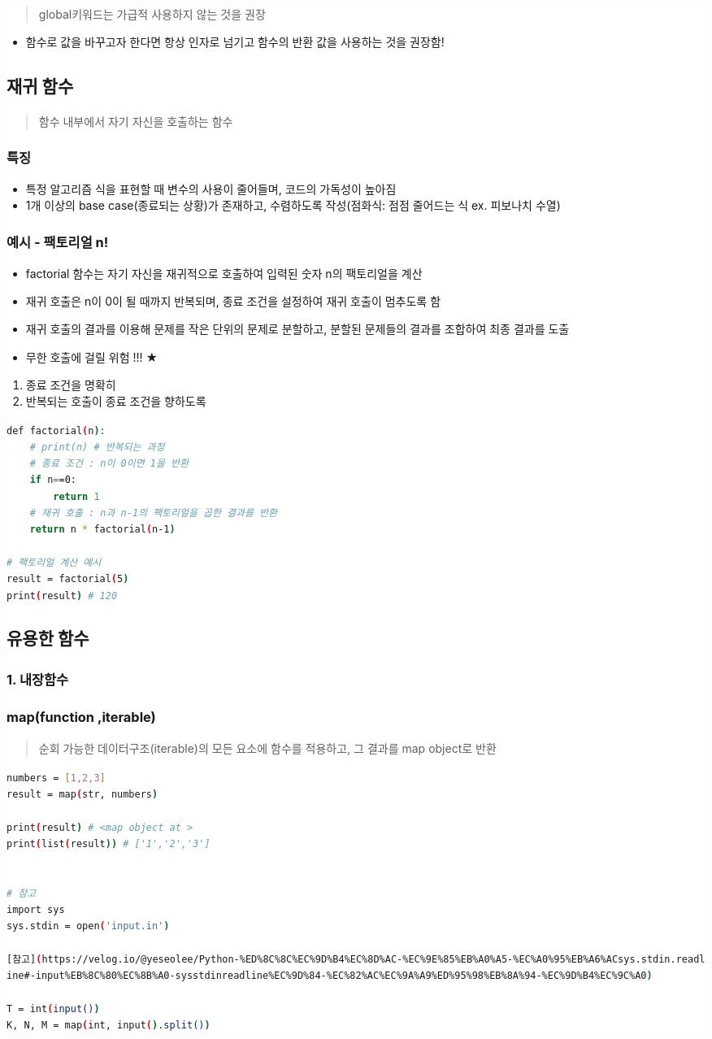 

> global키워드는 가급적 사용하지 않는 것을 권장
- 함수로 값을 바꾸고자 한다면 항상 인자로 넘기고 함수의 반환 값을 사용하는 것을 권장함!

## 재귀 함수 
> 함수 내부에서 자기 자신을 호출하는 함수

### 특징
- 특정 알고리즘 식을 표현할 때 변수의 사용이 줄어들며, 코드의 가독성이 높아짐
- 1개 이상의 base case(종료되는 상황)가 존재하고, 수렴하도록 작성(점화식: 점점 줄어드는 식 ex. 피보나치 수열)

### 예시 - 팩토리얼 n!
- factorial 함수는 자기 자신을 재귀적으로 호출하여 입력된 숫자 n의 팩토리얼을 계산
- 재귀 호출은 n이 0이 될 때까지 반복되며, 종료 조건을 설정하여 재귀 호출이 멈추도록 함
- 재귀 호출의 결과를 이용해 문제를 작은 단위의 문제로 분할하고, 분할된 문제들의 결과를 조합하여 최종 결과를 도출

- 무한 호출에 걸릴 위험 !!! ★
1. 종료 조건을 명확히
2. 반복되는 호출이 종료 조건을 향하도록

```bash
def factorial(n):
    # print(n) # 반복되는 과정
    # 종료 조건 : n이 0이면 1을 반환
    if n==0:
        return 1
    # 재귀 호출 : n과 n-1의 팩토리얼을 곱한 결과를 반환
    return n * factorial(n-1)

# 팩토리얼 계산 예시
result = factorial(5)
print(result) # 120

```

## 유용한 함수
### 1. 내장함수
### map(function ,iterable)
 > 순회 가능한 데이터구조(iterable)의 모든 요소에 함수를 적용하고, 그 결과를 map object로 반환

 ```bash
 numbers = [1,2,3]
 result = map(str, numbers)

print(result) # <map object at >
print(list(result)) # ['1','2','3']


# 참고
import sys
sys.stdin = open('input.in')

[참고](https://velog.io/@yeseolee/Python-%ED%8C%8C%EC%9D%B4%EC%8D%AC-%EC%9E%85%EB%A0%A5-%EC%A0%95%EB%A6%ACsys.stdin.readline#-input%EB%8C%80%EC%8B%A0-sysstdinreadline%EC%9D%84-%EC%82%AC%EC%9A%A9%ED%95%98%EB%8A%94-%EC%9D%B4%EC%9C%A0)

T = int(input())
K, N, M = map(int, input().split())

 ```
